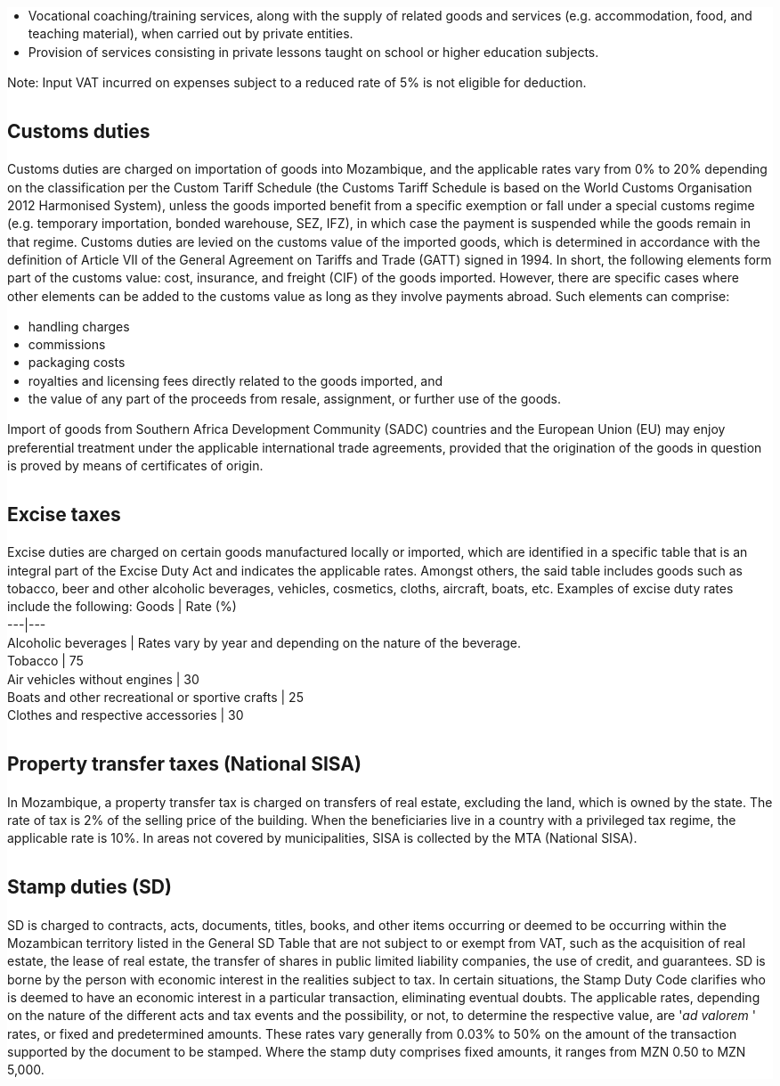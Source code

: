   * Vocational coaching/training services, along with the supply of related goods and services (e.g. accommodation, food, and teaching material), when carried out by private entities.
  * Provision of services consisting in private lessons taught on school or higher education subjects.


Note: Input VAT incurred on expenses subject to a reduced rate of 5% is not eligible for deduction.
## Customs duties
Customs duties are charged on importation of goods into Mozambique, and the applicable rates vary from 0% to 20% depending on the classification per the Custom Tariff Schedule (the Customs Tariff Schedule is based on the World Customs Organisation 2012 Harmonised System), unless the goods imported benefit from a specific exemption or fall under a special customs regime (e.g. temporary importation, bonded warehouse, SEZ, IFZ), in which case the payment is suspended while the goods remain in that regime.
Customs duties are levied on the customs value of the imported goods, which is determined in accordance with the definition of Article VII of the General Agreement on Tariffs and Trade (GATT) signed in 1994. In short, the following elements form part of the customs value: cost, insurance, and freight (CIF) of the goods imported. However, there are specific cases where other elements can be added to the customs value as long as they involve payments abroad. Such elements can comprise: 
  * handling charges
  * commissions
  * packaging costs
  * royalties and licensing fees directly related to the goods imported, and
  * the value of any part of the proceeds from resale, assignment, or further use of the goods.


Import of goods from Southern Africa Development Community (SADC) countries and the European Union (EU) may enjoy preferential treatment under the applicable international trade agreements, provided that the origination of the goods in question is proved by means of certificates of origin.
## Excise taxes
Excise duties are charged on certain goods manufactured locally or imported, which are identified in a specific table that is an integral part of the Excise Duty Act and indicates the applicable rates. Amongst others, the said table includes goods such as tobacco, beer and other alcoholic beverages, vehicles, cosmetics, cloths, aircraft, boats, etc.
Examples of excise duty rates include the following:
Goods | Rate (%)  
---|---  
Alcoholic beverages | Rates vary by year and depending on the nature of the beverage.  
Tobacco | 75  
Air vehicles without engines | 30  
Boats and other recreational or sportive crafts | 25  
Clothes and respective accessories | 30  
## Property transfer taxes (National SISA)
In Mozambique, a property transfer tax is charged on transfers of real estate, excluding the land, which is owned by the state. The rate of tax is 2% of the selling price of the building. When the beneficiaries live in a country with a privileged tax regime, the applicable rate is 10%. In areas not covered by municipalities, SISA is collected by the MTA (National SISA). 
## Stamp duties (SD)
SD is charged to contracts, acts, documents, titles, books, and other items occurring or deemed to be occurring within the Mozambican territory listed in the General SD Table that are not subject to or exempt from VAT, such as the acquisition of real estate, the lease of real estate, the transfer of shares in public limited liability companies, the use of credit, and guarantees.
SD is borne by the person with economic interest in the realities subject to tax. In certain situations, the Stamp Duty Code clarifies who is deemed to have an economic interest in a particular transaction, eliminating eventual doubts.
The applicable rates, depending on the nature of the different acts and tax events and the possibility, or not, to determine the respective value, are '_ad valorem_ ' rates, or fixed and predetermined amounts. These rates vary generally from 0.03% to 50% on the amount of the transaction supported by the document to be stamped. Where the stamp duty comprises fixed amounts, it ranges from MZN 0.50 to MZN 5,000.